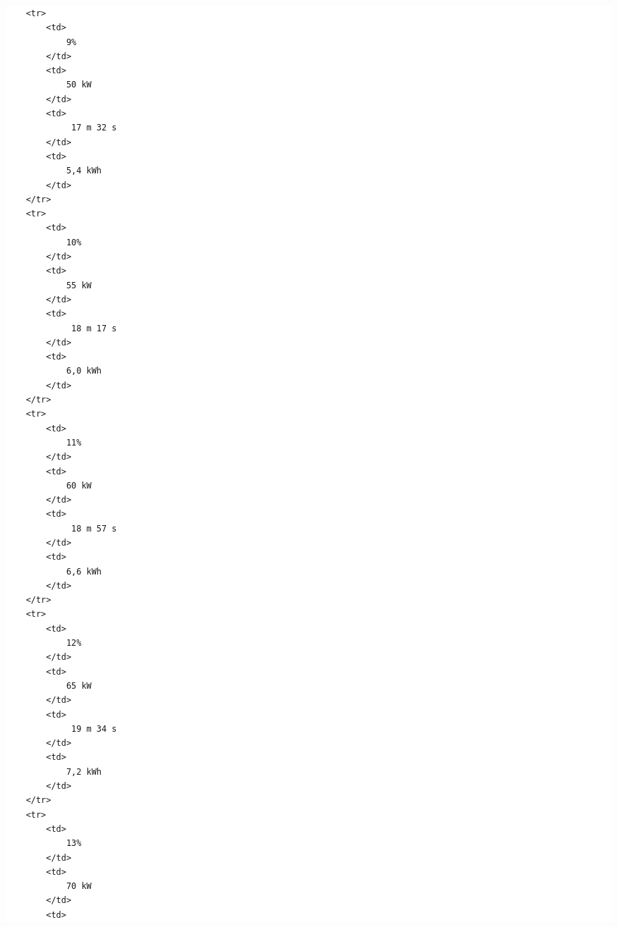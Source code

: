 		<tr>
			<td>
				9%
			</td>
			<td>
				50 kW
			</td>
			<td>
				 17 m 32 s
			</td>
			<td>
				5,4 kWh
			</td>
		</tr>
		<tr>
			<td>
				10%
			</td>
			<td>
				55 kW
			</td>
			<td>
				 18 m 17 s
			</td>
			<td>
				6,0 kWh
			</td>
		</tr>
		<tr>
			<td>
				11%
			</td>
			<td>
				60 kW
			</td>
			<td>
				 18 m 57 s
			</td>
			<td>
				6,6 kWh
			</td>
		</tr>
		<tr>
			<td>
				12%
			</td>
			<td>
				65 kW
			</td>
			<td>
				 19 m 34 s
			</td>
			<td>
				7,2 kWh
			</td>
		</tr>
		<tr>
			<td>
				13%
			</td>
			<td>
				70 kW
			</td>
			<td>